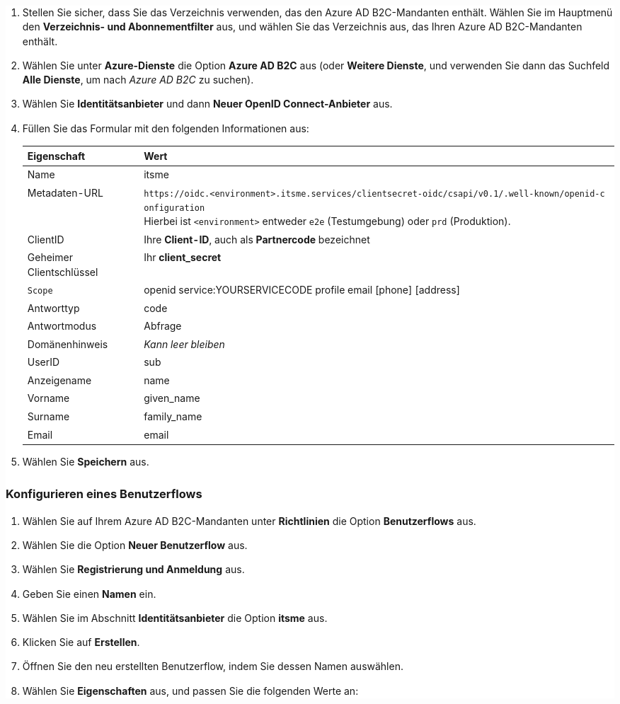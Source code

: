 1. Stellen Sie sicher, dass Sie das Verzeichnis verwenden, das den Azure AD B2C-Mandanten enthält. Wählen Sie im Hauptmenü den **Verzeichnis- und Abonnementfilter** aus, und wählen Sie das Verzeichnis aus, das Ihren Azure AD B2C-Mandanten enthält.

2. Wählen Sie unter **Azure-Dienste** die Option **Azure AD B2C** aus (oder **Weitere Dienste**, und verwenden Sie dann das Suchfeld **Alle Dienste**, um nach *Azure AD B2C* zu suchen).

3. Wählen Sie **Identitätsanbieter** und dann **Neuer OpenID Connect-Anbieter** aus.

4. Füllen Sie das Formular mit den folgenden Informationen aus:

   |Eigenschaft | Wert |
   |------------ |------- |
   | Name | itsme |
   | Metadaten-URL | `https://oidc.<environment>.itsme.services/clientsecret-oidc/csapi/v0.1/.well-known/openid-configuration` <br>Hierbei ist `<environment>` entweder `e2e` (Testumgebung) oder `prd` (Produktion).  |
   | ClientID     | Ihre **Client-ID**, auch als **Partnercode** bezeichnet  |
   | Geheimer Clientschlüssel | Ihr **client_secret** |
   | `Scope`  | openid service:YOURSERVICECODE profile email [phone] [address]  |
   |Antworttyp | code |
   |Antwortmodus | Abfrage |
   |Domänenhinweis | *Kann leer bleiben* |
   |UserID | sub |
   |Anzeigename | name |
   |Vorname | given_name |
   |Surname | family_name |
   |Email | email|

5. Wählen Sie **Speichern** aus.

### <a name="configure-a-user-flow"></a>Konfigurieren eines Benutzerflows

1. Wählen Sie auf Ihrem Azure AD B2C-Mandanten unter **Richtlinien** die Option **Benutzerflows** aus.

2. Wählen Sie die Option **Neuer Benutzerflow** aus.

3. Wählen Sie **Registrierung und Anmeldung** aus.

4. Geben Sie einen **Namen** ein.

5. Wählen Sie im Abschnitt **Identitätsanbieter** die Option **itsme** aus.

6. Klicken Sie auf **Erstellen**.

7. Öffnen Sie den neu erstellten Benutzerflow, indem Sie dessen Namen auswählen.

8. Wählen Sie **Eigenschaften** aus, und passen Sie die folgenden Werte an:

